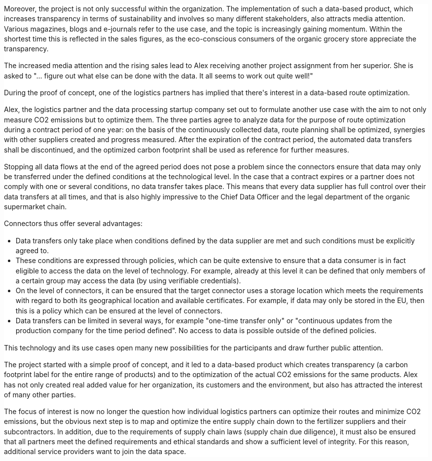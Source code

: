 Moreover, the project is not only successful within the organization. The implementation of such a data-based product, which increases transparency in terms of sustainability and involves so many different stakeholders, also attracts media attention. Various magazines, blogs and e-journals refer to the use case, and the topic is increasingly gaining momentum. Within the shortest time this is reflected in the sales figures, as the eco-conscious consumers of the organic grocery store appreciate the transparency.

The increased media attention and the rising sales lead to Alex receiving another project assignment from her superior. She is asked to &quot;... figure out what else can be done with the data. It all seems to work out quite well!&quot;

During the proof of concept, one of the logistics partners has implied that there&#39;s interest in a data-based route optimization.

Alex, the logistics partner and the data processing startup company set out to formulate another use case with the aim to not only measure CO2 emissions but to optimize them. The three parties agree to analyze data for the purpose of route optimization during a contract period of one year: on the basis of the continuously collected data, route planning shall be optimized, synergies with other suppliers created and progress measured. After the expiration of the contract period, the automated data transfers shall be discontinued, and the optimized carbon footprint shall be used as reference for further measures.

Stopping all data flows at the end of the agreed period does not pose a problem since the connectors ensure that data may only be transferred under the defined conditions at the technological level. In the case that a contract expires or a partner does not comply with one or several conditions, no data transfer takes place. This means that every data supplier has full control over their data transfers at all times, and that is also highly impressive to the Chief Data Officer and the legal department of the organic supermarket chain.

Connectors thus offer several advantages:

- Data transfers only take place when conditions defined by the data supplier are met and such conditions must be explicitly agreed to.
- These conditions are expressed through policies, which can be quite extensive to ensure that a data consumer is in fact eligible to access the data on the level of technology. For example, already at this level it can be defined that only members of a certain group may access the data (by using verifiable credentials).
- On the level of connectors, it can be ensured that the target connector uses a storage location which meets the requirements with regard to both its geographical location and available certificates. For example, if data may only be stored in the EU, then this is a policy which can be ensured at the level of connectors.
- Data transfers can be limited in several ways, for example &quot;one-time transfer only&quot; or &quot;continuous updates from the production company for the time period defined&quot;. No access to data is possible outside of the defined policies.

This technology and its use cases open many new possibilities for the participants and draw further public attention.

The project started with a simple proof of concept, and it led to a data-based product which creates transparency (a carbon footprint label for the entire range of products) and to the optimization of the actual CO2 emissions for the same products. Alex has not only created real added value for her organization, its customers and the environment, but also has attracted the interest of many other parties.

The focus of interest is now no longer the question how individual logistics partners can optimize their routes and minimize CO2 emissions, but the obvious next step is to map and optimize the entire supply chain down to the fertilizer suppliers and their subcontractors. In addition, due to the requirements of supply chain laws (supply chain due diligence), it must also be ensured that all partners meet the defined requirements and ethical standards and show a sufficient level of integrity. For this reason, additional service providers want to join the data space.
